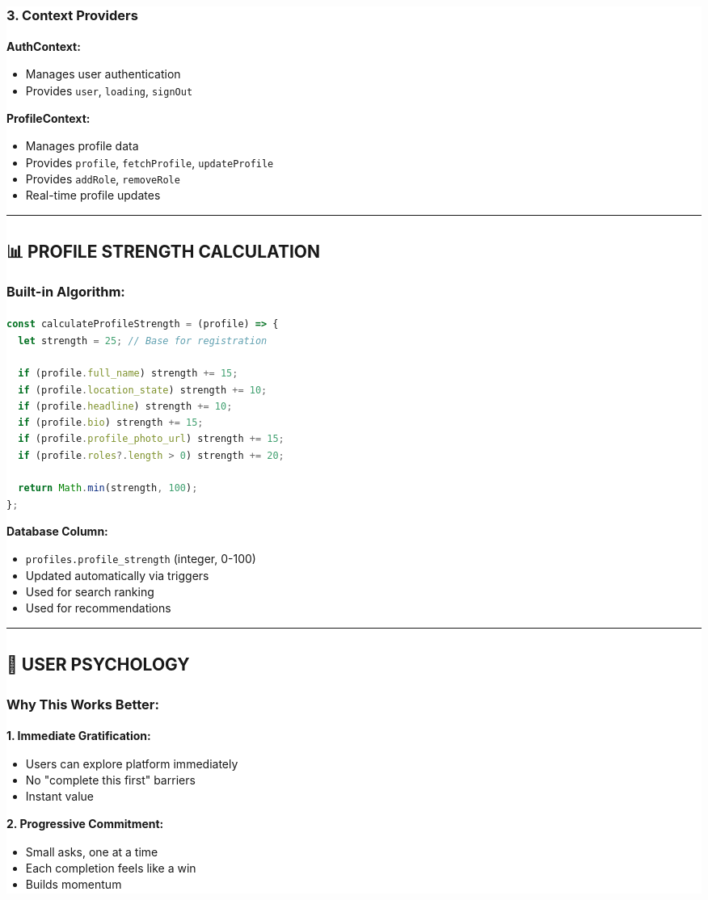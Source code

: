 ### **3. Context Providers**

**AuthContext:**
- Manages user authentication
- Provides `user`, `loading`, `signOut`

**ProfileContext:**
- Manages profile data
- Provides `profile`, `fetchProfile`, `updateProfile`
- Provides `addRole`, `removeRole`
- Real-time profile updates

---

## 📊 PROFILE STRENGTH CALCULATION

### **Built-in Algorithm:**

```typescript
const calculateProfileStrength = (profile) => {
  let strength = 25; // Base for registration
  
  if (profile.full_name) strength += 15;
  if (profile.location_state) strength += 10;
  if (profile.headline) strength += 10;
  if (profile.bio) strength += 15;
  if (profile.profile_photo_url) strength += 15;
  if (profile.roles?.length > 0) strength += 20;
  
  return Math.min(strength, 100);
};
```

**Database Column:**
- `profiles.profile_strength` (integer, 0-100)
- Updated automatically via triggers
- Used for search ranking
- Used for recommendations

---

## 🎯 USER PSYCHOLOGY

### **Why This Works Better:**

**1. Immediate Gratification:**
- Users can explore platform immediately
- No "complete this first" barriers
- Instant value

**2. Progressive Commitment:**
- Small asks, one at a time
- Each completion feels like a win
- Builds momentum
